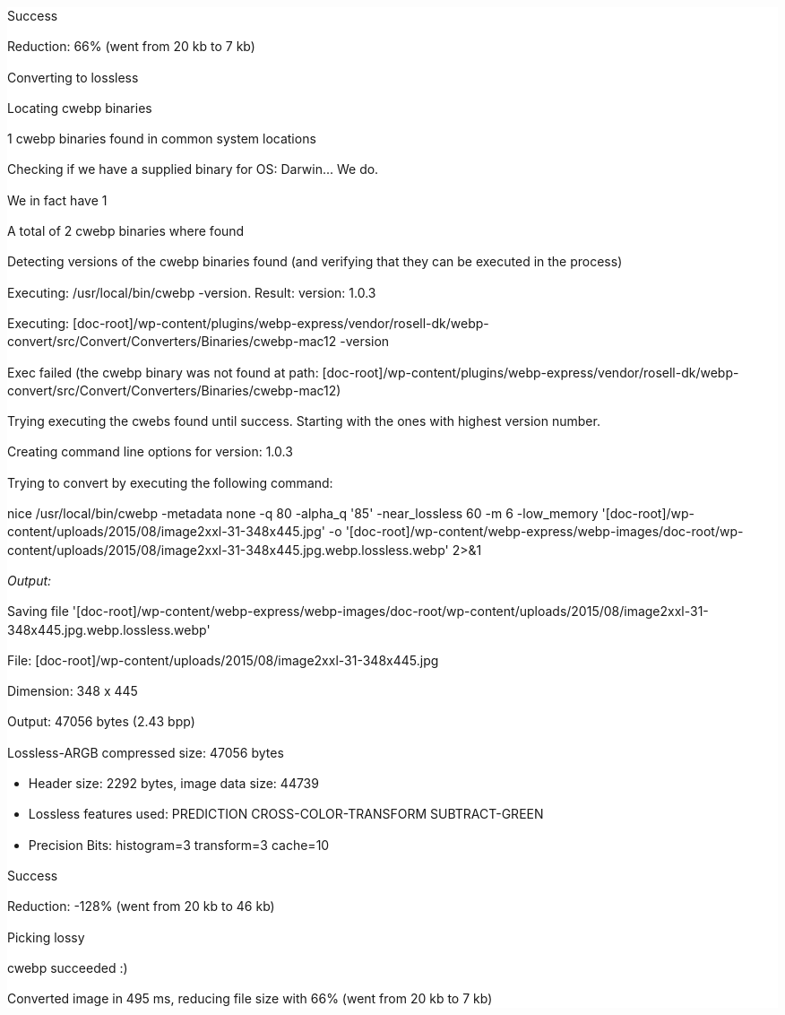 Success

Reduction: 66% (went from 20 kb to 7 kb)


Converting to lossless

Locating cwebp binaries

1 cwebp binaries found in common system locations

Checking if we have a supplied binary for OS: Darwin... We do.

We in fact have 1

A total of 2 cwebp binaries where found

Detecting versions of the cwebp binaries found (and verifying that they can be executed in the process)

Executing: /usr/local/bin/cwebp -version. Result: version: 1.0.3

Executing: [doc-root]/wp-content/plugins/webp-express/vendor/rosell-dk/webp-convert/src/Convert/Converters/Binaries/cwebp-mac12 -version

Exec failed (the cwebp binary was not found at path: [doc-root]/wp-content/plugins/webp-express/vendor/rosell-dk/webp-convert/src/Convert/Converters/Binaries/cwebp-mac12)

Trying executing the cwebs found until success. Starting with the ones with highest version number.

Creating command line options for version: 1.0.3

Trying to convert by executing the following command:

nice /usr/local/bin/cwebp -metadata none -q 80 -alpha_q '85' -near_lossless 60 -m 6 -low_memory '[doc-root]/wp-content/uploads/2015/08/image2xxl-31-348x445.jpg' -o '[doc-root]/wp-content/webp-express/webp-images/doc-root/wp-content/uploads/2015/08/image2xxl-31-348x445.jpg.webp.lossless.webp' 2>&1


*Output:* 

Saving file '[doc-root]/wp-content/webp-express/webp-images/doc-root/wp-content/uploads/2015/08/image2xxl-31-348x445.jpg.webp.lossless.webp'

File:      [doc-root]/wp-content/uploads/2015/08/image2xxl-31-348x445.jpg

Dimension: 348 x 445

Output:    47056 bytes (2.43 bpp)

Lossless-ARGB compressed size: 47056 bytes

  * Header size: 2292 bytes, image data size: 44739

  * Lossless features used: PREDICTION CROSS-COLOR-TRANSFORM SUBTRACT-GREEN

  * Precision Bits: histogram=3 transform=3 cache=10


Success

Reduction: -128% (went from 20 kb to 46 kb)


Picking lossy

cwebp succeeded :)


Converted image in 495 ms, reducing file size with 66% (went from 20 kb to 7 kb)

